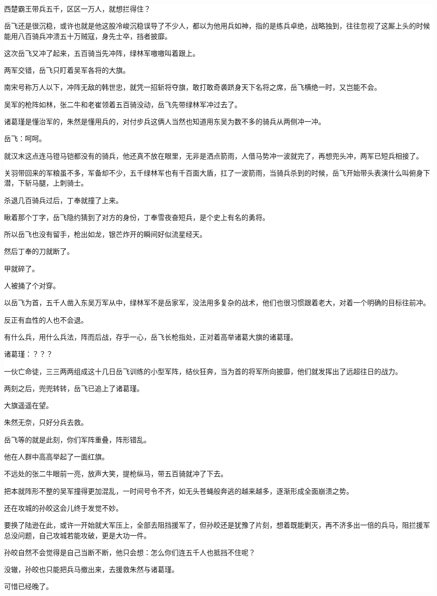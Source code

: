 西楚霸王带兵五千，区区一万人，就想拦得住？

岳飞还是很沉稳，或许也就是他这股冷峻沉稳误导了不少人，都以为他用兵如神，指的是练兵卓绝，战略独到，往往忽视了这厮上头的时候能用八百骑兵冲溃五十万贼寇，身先士卒，挡者披靡。

这次岳飞又冲了起来，五百骑当先冲阵，绿林军嗷嗷叫着跟上。

两军交错，岳飞只盯着吴军各将的大旗。

南宋号称万人以下，冲阵无敌的韩世忠，就凭一招斩将夺旗，敢打敢奇袭跻身天下名将之席，岳飞横绝一时，又岂能不会。

吴军的枪阵如林，张二牛和老崔领着五百骑没动，岳飞先带绿林军冲过去了。

诸葛瑾是懂治军的，朱然是懂用兵的，对付步兵这俩人当然也知道用东吴为数不多的骑兵从两侧冲一冲。

岳飞：呵呵。

就汉末这点连马镫马铠都没有的骑兵，他还真不放在眼里，无非是洒点箭雨，人借马势冲一波就完了，再想兜头冲，两军已短兵相接了。

关羽带回来的军粮虽不多，军备却不少，五千绿林军也有千百面大盾，扛了一波箭雨，当骑兵杀到的时候，岳飞开始带头表演什么叫俯身下潜，下斩马腿，上刺骑士。

杀退几百骑兵过后，丁奉就撞了上来。

瞅着那个丁字，岳飞隐约猜到了对方的身份，丁奉雪夜奋短兵，是个史上有名的勇将。

所以岳飞也没有留手，枪出如龙，银芒炸开的瞬间好似流星经天。

然后丁奉的刀就断了。

甲就碎了。

人被捅了个对穿。

以岳飞为首，五千人凿入东吴万军从中，绿林军不是岳家军，没法用多复杂的战术，他们也很习惯跟着老大，对着一个明确的目标往前冲。

反正有血性的人也不会退。

有什么兵，用什么兵法，阵而后战，存乎一心，岳飞长枪指处，正对着高举诸葛大旗的诸葛瑾。

诸葛瑾：？？？

一伙亡命徒，三三两两组成这十几日岳飞训练的小型军阵，结伙狂奔，当为首的将军所向披靡，他们就发挥出了远超往日的战力。

两刻之后，兜兜转转，岳飞已追上了诸葛瑾。

大旗遥遥在望。

朱然无奈，只好分兵去救。

岳飞等的就是此刻，你们军阵重叠，阵形错乱。

他在人群中高高举起了一面红旗。

不远处的张二牛眼前一亮，放声大笑，提枪纵马，带五百骑就冲了下去。

把本就阵形不整的吴军撞得更加混乱，一时间号令不齐，如无头苍蝇般奔逃的越来越多，逐渐形成全面崩溃之势。

还在攻城的孙皎这会儿终于发觉不妙。

要换了陆逊在此，或许一开始就大军压上，全部去阻挡援军了，但孙皎还是犹豫了片刻，想着既能剿灭，再不济多出一倍的兵马，阻拦援军总没问题，自己攻城若能攻破，更是大功一件。

孙皎自然不会觉得是自己当断不断，他只会想：怎么你们连五千人也抵挡不住呢？

没辙，孙皎也只能把兵马撤出来，去援救朱然与诸葛瑾。

可惜已经晚了。
